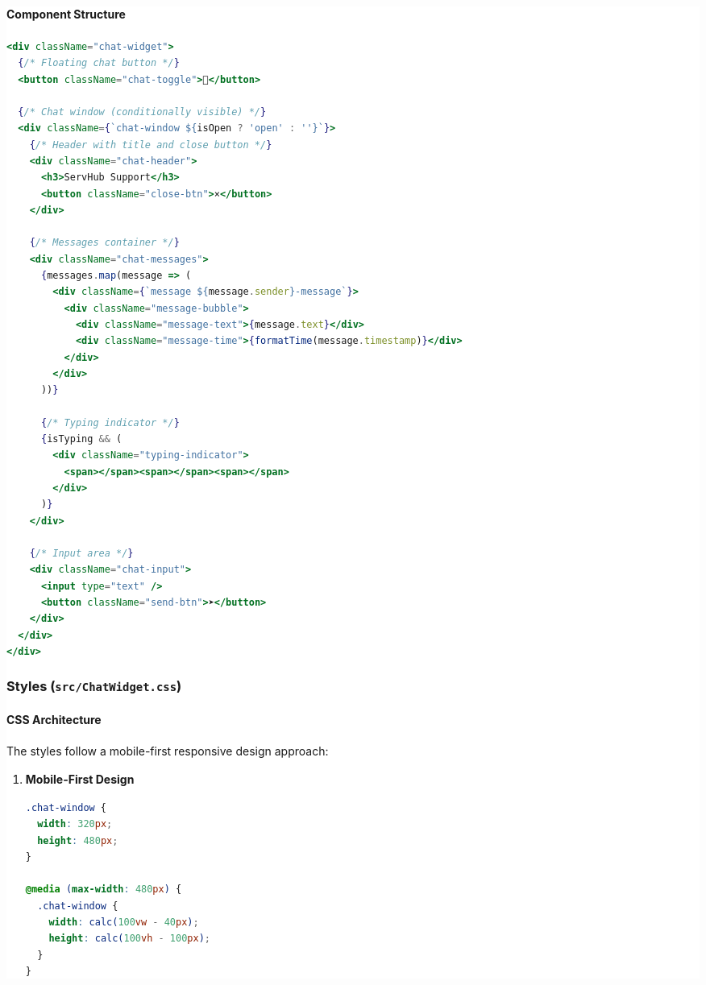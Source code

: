 #### Component Structure
```jsx
<div className="chat-widget">
  {/* Floating chat button */}
  <button className="chat-toggle">💬</button>
  
  {/* Chat window (conditionally visible) */}
  <div className={`chat-window ${isOpen ? 'open' : ''}`}>
    {/* Header with title and close button */}
    <div className="chat-header">
      <h3>ServHub Support</h3>
      <button className="close-btn">×</button>
    </div>
    
    {/* Messages container */}
    <div className="chat-messages">
      {messages.map(message => (
        <div className={`message ${message.sender}-message`}>
          <div className="message-bubble">
            <div className="message-text">{message.text}</div>
            <div className="message-time">{formatTime(message.timestamp)}</div>
          </div>
        </div>
      ))}
      
      {/* Typing indicator */}
      {isTyping && (
        <div className="typing-indicator">
          <span></span><span></span><span></span>
        </div>
      )}
    </div>
    
    {/* Input area */}
    <div className="chat-input">
      <input type="text" />
      <button className="send-btn">➤</button>
    </div>
  </div>
</div>
```

### Styles (`src/ChatWidget.css`)

#### CSS Architecture
The styles follow a mobile-first responsive design approach:

1. **Mobile-First Design**
   ```css
   .chat-window {
     width: 320px;
     height: 480px;
   }
   
   @media (max-width: 480px) {
     .chat-window {
       width: calc(100vw - 40px);
       height: calc(100vh - 100px);
     }
   }
   ```
